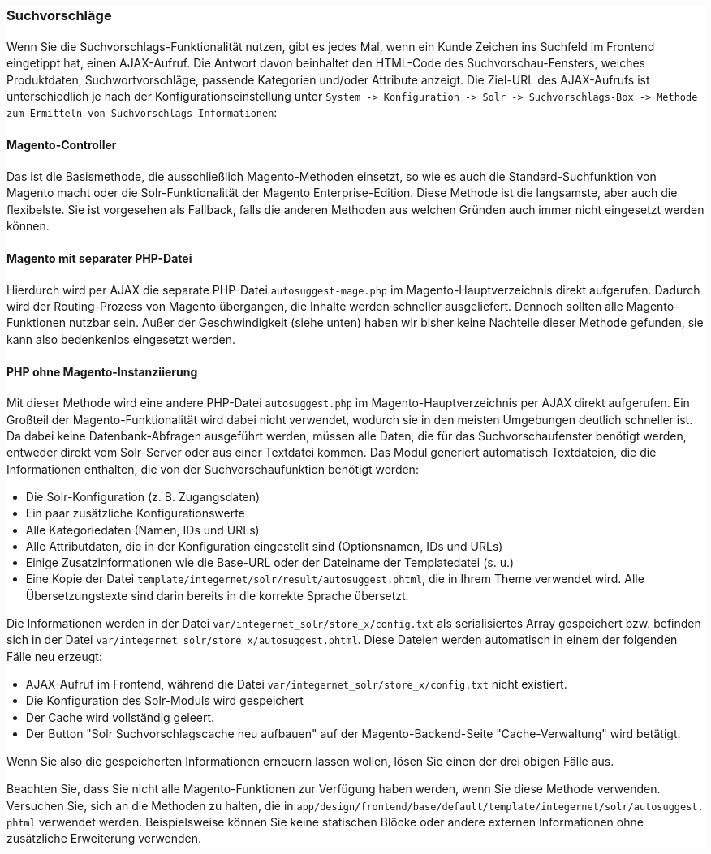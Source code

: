 ### Suchvorschläge
Wenn Sie die Suchvorschlags-Funktionalität nutzen, gibt es jedes Mal, wenn ein Kunde Zeichen ins Suchfeld im Frontend eingetippt hat, einen AJAX-Aufruf. Die Antwort davon beinhaltet den HTML-Code des Suchvorschau-Fensters, welches Produktdaten, Suchwortvorschläge, passende Kategorien und/oder Attribute anzeigt. Die Ziel-URL des AJAX-Aufrufs ist unterschiedlich je nach der Konfigurationseinstellung unter `System -> Konfiguration -> Solr -> Suchvorschlags-Box -> Methode zum Ermitteln von Suchvorschlags-Informationen`:

#### Magento-Controller
Das ist die Basismethode, die ausschließlich Magento-Methoden einsetzt, so wie es auch die Standard-Suchfunktion von Magento macht oder die Solr-Funktionalität der Magento Enterprise-Edition. Diese Methode ist die langsamste, aber auch die flexibelste. Sie ist vorgesehen als Fallback, falls die anderen Methoden aus welchen Gründen auch immer nicht eingesetzt werden können.

#### Magento mit separater PHP-Datei
Hierdurch wird per AJAX die separate PHP-Datei `autosuggest-mage.php` im Magento-Hauptverzeichnis direkt aufgerufen. Dadurch wird der Routing-Prozess von Magento übergangen, die Inhalte werden schneller ausgeliefert. Dennoch sollten alle Magento-Funktionen nutzbar sein. Außer der Geschwindigkeit (siehe unten) haben wir bisher keine Nachteile dieser Methode gefunden, sie kann also bedenkenlos eingesetzt werden.

#### PHP ohne Magento-Instanziierung
Mit dieser Methode wird eine andere PHP-Datei `autosuggest.php` im Magento-Hauptverzeichnis per AJAX direkt aufgerufen. Ein Großteil der Magento-Funktionalität wird dabei nicht verwendet, wodurch sie in den meisten Umgebungen deutlich schneller ist. Da dabei keine Datenbank-Abfragen ausgeführt werden, müssen alle Daten, die für das Suchvorschaufenster benötigt werden, entweder direkt vom Solr-Server oder aus einer Textdatei kommen. Das Modul generiert automatisch Textdateien, die die Informationen enthalten, die von der Suchvorschaufunktion benötigt werden:

- Die Solr-Konfiguration (z. B. Zugangsdaten)
- Ein paar zusätzliche Konfigurationswerte
- Alle Kategoriedaten (Namen, IDs und URLs)
- Alle Attributdaten, die in der Konfiguration eingestellt sind (Optionsnamen, IDs und URLs)
- Einige Zusatzinformationen wie die Base-URL oder der Dateiname der Templatedatei (s. u.)
- Eine Kopie der Datei `template/integernet/solr/result/autosuggest.phtml`, die in Ihrem Theme verwendet wird. Alle Übersetzungstexte sind darin bereits in die korrekte Sprache übersetzt.

Die Informationen werden in der Datei `var/integernet_solr/store_x/config.txt` als serialisiertes Array gespeichert bzw. befinden sich in der Datei `var/integernet_solr/store_x/autosuggest.phtml`. Diese Dateien werden automatisch in einem der folgenden Fälle neu erzeugt:

- AJAX-Aufruf im Frontend, während die Datei `var/integernet_solr/store_x/config.txt` nicht existiert.
- Die Konfiguration des Solr-Moduls wird gespeichert
- Der Cache wird vollständig geleert.
- Der Button "Solr Suchvorschlagscache neu aufbauen" auf der Magento-Backend-Seite "Cache-Verwaltung" wird betätigt.

Wenn Sie also die gespeicherten Informationen erneuern lassen wollen, lösen Sie einen der drei obigen Fälle aus.

Beachten Sie, dass Sie nicht alle Magento-Funktionen zur Verfügung haben werden, wenn Sie diese Methode verwenden.
Versuchen Sie, sich an die Methoden zu halten, die in `app/design/frontend/base/default/template/integernet/solr/autosuggest.phtml` verwendet werden. Beispielsweise können Sie keine statischen Blöcke oder andere externen Informationen ohne zusätzliche Erweiterung verwenden.
